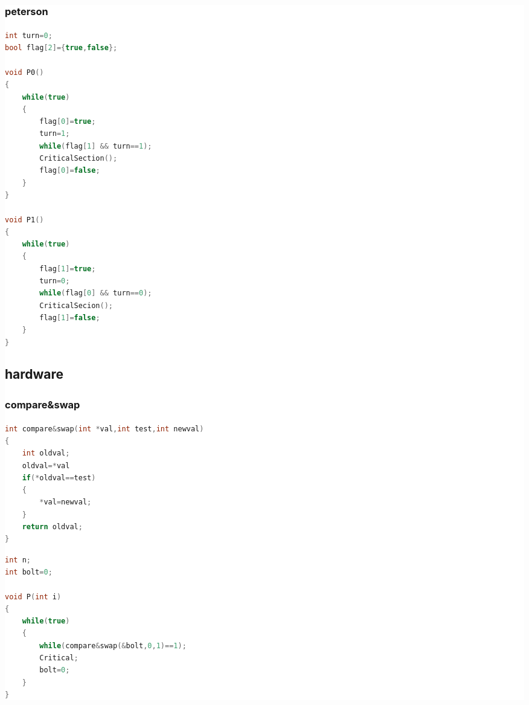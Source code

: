 ### peterson

```c++
int turn=0;
bool flag[2]={true,false};

void P0()
{
	while(true)
	{
		flag[0]=true;
		turn=1;
		while(flag[1] && turn==1);
		CriticalSection();
		flag[0]=false;
	}
}

void P1()
{
	while(true)
	{
		flag[1]=true;
		turn=0;
		while(flag[0] && turn==0);
		CriticalSecion();
		flag[1]=false;
	}
}
```


## hardware

### compare&swap

```c++
int compare&swap(int *val,int test,int newval)
{
	int oldval;
	oldval=*val
	if(*oldval==test)
	{
		*val=newval;
	}
	return oldval;
}
```

```c++
int n;
int bolt=0;

void P(int i)
{
	while(true)
	{
		while(compare&swap(&bolt,0,1)==1);
		Critical;
		bolt=0;
	}
}
```
